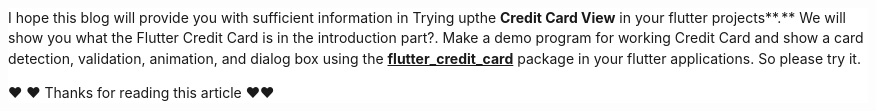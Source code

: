 I hope this blog will provide you with sufficient information in Trying upthe **Credit Card View** in your flutter projects**.** We will show you what the Flutter Credit Card is in the introduction part?. Make a demo program for working Credit Card and show a card detection, validation, animation, and dialog box using the **[flutter_credit_card](http://flutter_credit_card/)** package in your flutter applications. So please try it.

❤ ❤ Thanks for reading this article ❤❤
